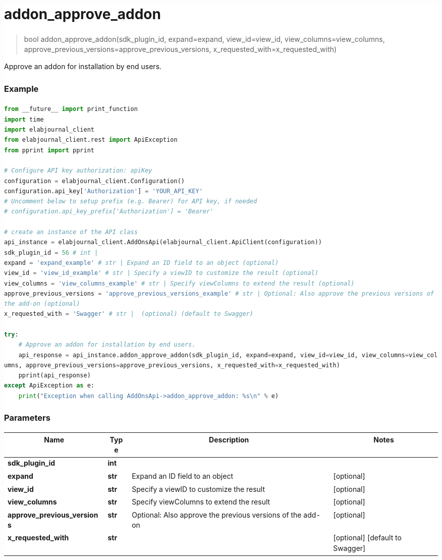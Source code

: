 
# **addon_approve_addon**
> bool addon_approve_addon(sdk_plugin_id, expand=expand, view_id=view_id, view_columns=view_columns, approve_previous_versions=approve_previous_versions, x_requested_with=x_requested_with)

Approve an addon for installation by end users.

### Example
```python
from __future__ import print_function
import time
import elabjournal_client
from elabjournal_client.rest import ApiException
from pprint import pprint

# Configure API key authorization: apiKey
configuration = elabjournal_client.Configuration()
configuration.api_key['Authorization'] = 'YOUR_API_KEY'
# Uncomment below to setup prefix (e.g. Bearer) for API key, if needed
# configuration.api_key_prefix['Authorization'] = 'Bearer'

# create an instance of the API class
api_instance = elabjournal_client.AddOnsApi(elabjournal_client.ApiClient(configuration))
sdk_plugin_id = 56 # int | 
expand = 'expand_example' # str | Expand an ID field to an object (optional)
view_id = 'view_id_example' # str | Specify a viewID to customize the result (optional)
view_columns = 'view_columns_example' # str | Specify viewColumns to extend the result (optional)
approve_previous_versions = 'approve_previous_versions_example' # str | Optional: Also approve the previous versions of the add-on (optional)
x_requested_with = 'Swagger' # str |  (optional) (default to Swagger)

try:
    # Approve an addon for installation by end users.
    api_response = api_instance.addon_approve_addon(sdk_plugin_id, expand=expand, view_id=view_id, view_columns=view_columns, approve_previous_versions=approve_previous_versions, x_requested_with=x_requested_with)
    pprint(api_response)
except ApiException as e:
    print("Exception when calling AddOnsApi->addon_approve_addon: %s\n" % e)
```

### Parameters

Name | Type | Description  | Notes
------------- | ------------- | ------------- | -------------
 **sdk_plugin_id** | **int**|  | 
 **expand** | **str**| Expand an ID field to an object | [optional] 
 **view_id** | **str**| Specify a viewID to customize the result | [optional] 
 **view_columns** | **str**| Specify viewColumns to extend the result | [optional] 
 **approve_previous_versions** | **str**| Optional: Also approve the previous versions of the add-on | [optional] 
 **x_requested_with** | **str**|  | [optional] [default to Swagger]
